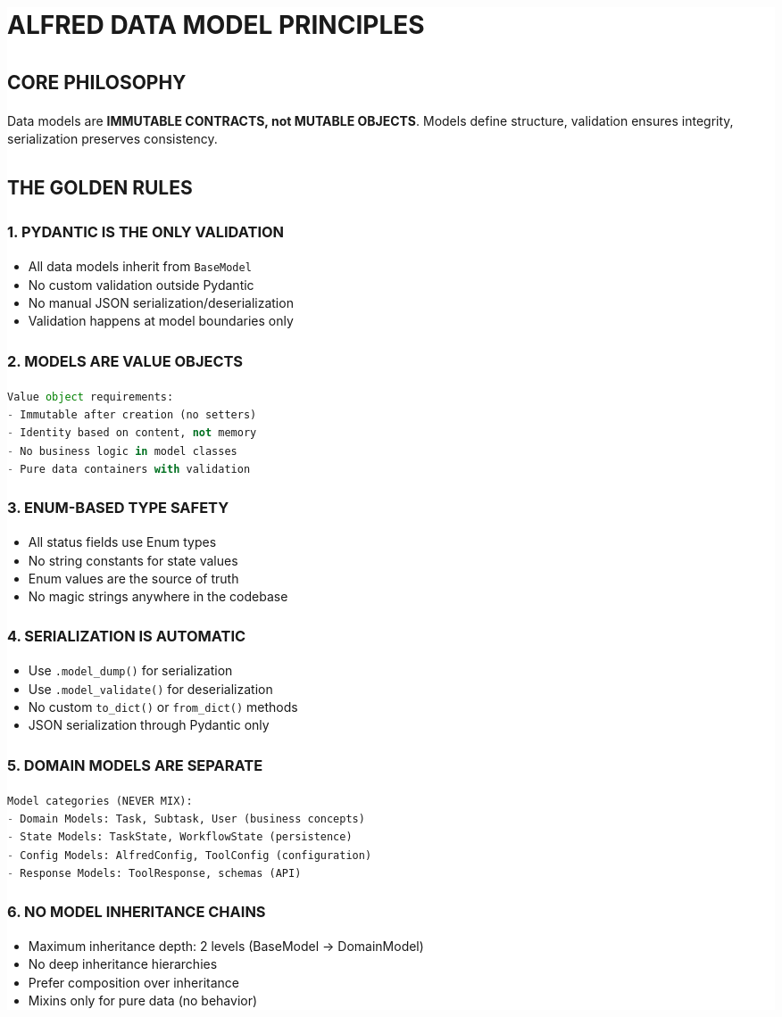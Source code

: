 # **ALFRED DATA MODEL PRINCIPLES**

## **CORE PHILOSOPHY**
Data models are **IMMUTABLE CONTRACTS, not MUTABLE OBJECTS**. Models define structure, validation ensures integrity, serialization preserves consistency.

## **THE GOLDEN RULES**

### **1. PYDANTIC IS THE ONLY VALIDATION**
- All data models inherit from `BaseModel`
- No custom validation outside Pydantic
- No manual JSON serialization/deserialization
- Validation happens at model boundaries only

### **2. MODELS ARE VALUE OBJECTS**
```python
Value object requirements:
- Immutable after creation (no setters)
- Identity based on content, not memory
- No business logic in model classes
- Pure data containers with validation
```

### **3. ENUM-BASED TYPE SAFETY**
- All status fields use Enum types
- No string constants for state values
- Enum values are the source of truth
- No magic strings anywhere in the codebase

### **4. SERIALIZATION IS AUTOMATIC**
- Use `.model_dump()` for serialization
- Use `.model_validate()` for deserialization
- No custom `to_dict()` or `from_dict()` methods
- JSON serialization through Pydantic only

### **5. DOMAIN MODELS ARE SEPARATE**
```python
Model categories (NEVER MIX):
- Domain Models: Task, Subtask, User (business concepts)
- State Models: TaskState, WorkflowState (persistence)
- Config Models: AlfredConfig, ToolConfig (configuration)
- Response Models: ToolResponse, schemas (API)
```

### **6. NO MODEL INHERITANCE CHAINS**
- Maximum inheritance depth: 2 levels (BaseModel → DomainModel)
- No deep inheritance hierarchies
- Prefer composition over inheritance
- Mixins only for pure data (no behavior)
